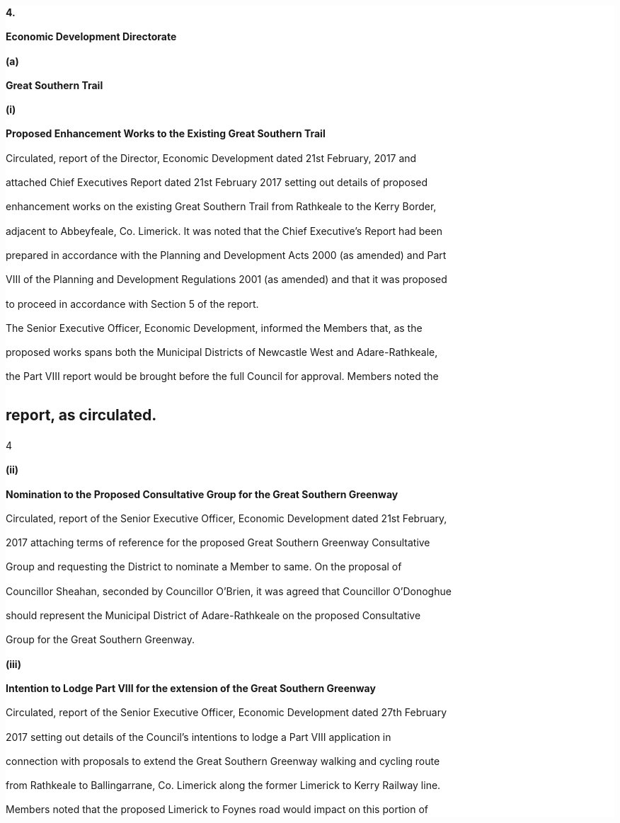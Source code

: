 **4.**

**Economic Development Directorate**

**(a)**

**Great Southern Trail**

**(i)**

**Proposed Enhancement Works to the Existing Great Southern Trail**

Circulated, report of the Director, Economic Development dated 21st February, 2017 and

attached Chief Executives Report dated 21st February 2017 setting out details of proposed

enhancement works on the existing Great Southern Trail from Rathkeale to the Kerry Border,

adjacent to Abbeyfeale, Co. Limerick. It was noted that the Chief Executive’s Report had been

prepared in accordance with the Planning and Development Acts 2000 (as amended) and Part

VIII of the Planning and Development Regulations 2001 (as amended) and that it was proposed

to proceed in accordance with Section 5 of the report.

The Senior Executive Officer, Economic Development, informed the Members that, as the

proposed works spans both the Municipal Districts of Newcastle West and Adare-Rathkeale,

the Part VIII report would be brought before the full Council for approval. Members noted the

report, as circulated.
---
4

**(ii)**

**Nomination to the Proposed Consultative Group for the Great Southern Greenway**

Circulated, report of the Senior Executive Officer, Economic Development dated 21st February,

2017 attaching terms of reference for the proposed Great Southern Greenway Consultative

Group and requesting the District to nominate a Member to same. On the proposal of

Councillor Sheahan, seconded by Councillor O’Brien, it was agreed that Councillor O’Donoghue

should represent the Municipal District of Adare-Rathkeale on the proposed Consultative

Group for the Great Southern Greenway.

**(iii)**

**Intention to Lodge Part VIII for the extension of the Great Southern Greenway**

Circulated, report of the Senior Executive Officer, Economic Development dated 27th February

2017 setting out details of the Council’s intentions to lodge a Part VIII application in

connection with proposals to extend the Great Southern Greenway walking and cycling route

from Rathkeale to Ballingarrane, Co. Limerick along the former Limerick to Kerry Railway line.

Members noted that the proposed Limerick to Foynes road would impact on this portion of
